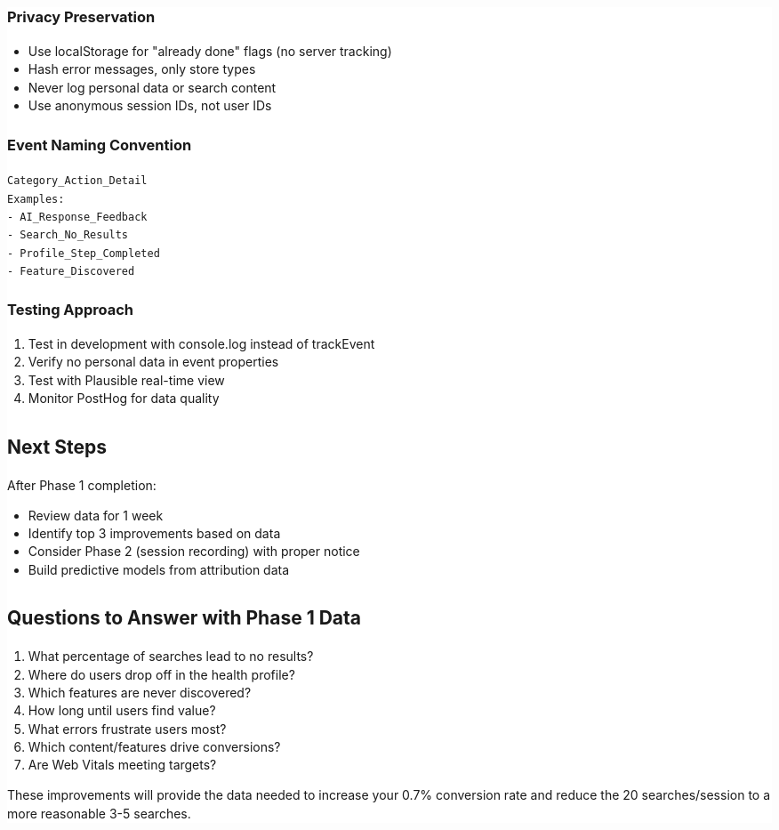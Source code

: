 ### Privacy Preservation
- Use localStorage for "already done" flags (no server tracking)
- Hash error messages, only store types
- Never log personal data or search content
- Use anonymous session IDs, not user IDs

### Event Naming Convention
```
Category_Action_Detail
Examples:
- AI_Response_Feedback
- Search_No_Results
- Profile_Step_Completed
- Feature_Discovered
```

### Testing Approach
1. Test in development with console.log instead of trackEvent
2. Verify no personal data in event properties
3. Test with Plausible real-time view
4. Monitor PostHog for data quality

## Next Steps

After Phase 1 completion:
- Review data for 1 week
- Identify top 3 improvements based on data
- Consider Phase 2 (session recording) with proper notice
- Build predictive models from attribution data

## Questions to Answer with Phase 1 Data

1. What percentage of searches lead to no results?
2. Where do users drop off in the health profile?
3. Which features are never discovered?
4. How long until users find value?
5. What errors frustrate users most?
6. Which content/features drive conversions?
7. Are Web Vitals meeting targets?

These improvements will provide the data needed to increase your 0.7% conversion rate and reduce the 20 searches/session to a more reasonable 3-5 searches.